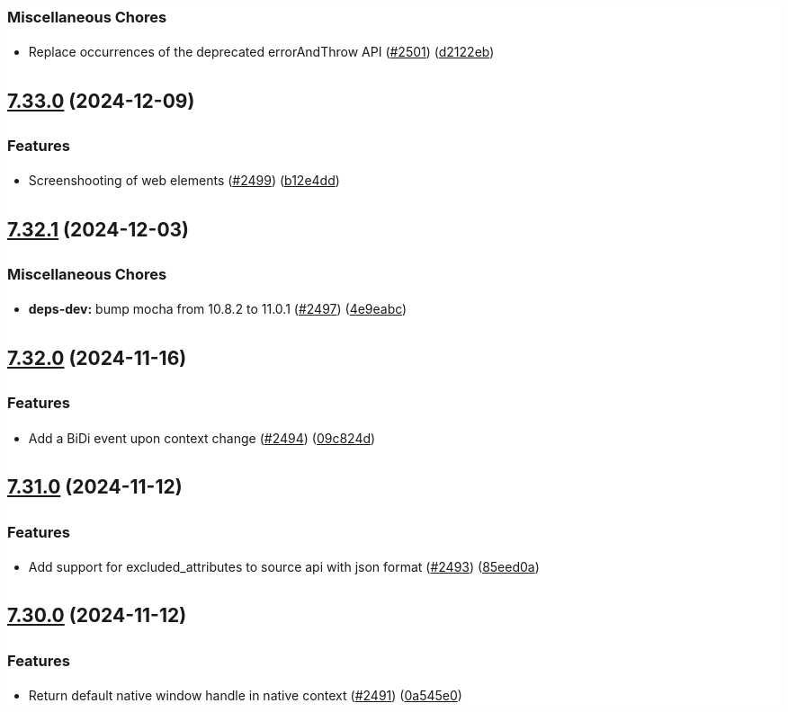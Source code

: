 ### Miscellaneous Chores

* Replace occurrences of the deprecated errorAndThrow API ([#2501](https://github.com/appium/appium-xcuitest-driver/issues/2501)) ([d2122eb](https://github.com/appium/appium-xcuitest-driver/commit/d2122ebb86e82026ede34803c33a5234e4111982))

## [7.33.0](https://github.com/appium/appium-xcuitest-driver/compare/v7.32.1...v7.33.0) (2024-12-09)

### Features

* Screenshooting of web elements ([#2499](https://github.com/appium/appium-xcuitest-driver/issues/2499)) ([b12e4dd](https://github.com/appium/appium-xcuitest-driver/commit/b12e4dd449895d5d4a4909c0b74df5a401013b69))

## [7.32.1](https://github.com/appium/appium-xcuitest-driver/compare/v7.32.0...v7.32.1) (2024-12-03)

### Miscellaneous Chores

* **deps-dev:** bump mocha from 10.8.2 to 11.0.1 ([#2497](https://github.com/appium/appium-xcuitest-driver/issues/2497)) ([4e9eabc](https://github.com/appium/appium-xcuitest-driver/commit/4e9eabc43fcc537b0dcda246fadfb263555046be))

## [7.32.0](https://github.com/appium/appium-xcuitest-driver/compare/v7.31.0...v7.32.0) (2024-11-16)

### Features

* Add a BiDi event upon context change ([#2494](https://github.com/appium/appium-xcuitest-driver/issues/2494)) ([09c824d](https://github.com/appium/appium-xcuitest-driver/commit/09c824d357b62574d8c89da76735e58756964442))

## [7.31.0](https://github.com/appium/appium-xcuitest-driver/compare/v7.30.0...v7.31.0) (2024-11-12)

### Features

* Add support for excluded_attributes to source api with json format ([#2493](https://github.com/appium/appium-xcuitest-driver/issues/2493)) ([85eed0a](https://github.com/appium/appium-xcuitest-driver/commit/85eed0aed39650b95bc4b82e05c3834dbc270b5c))

## [7.30.0](https://github.com/appium/appium-xcuitest-driver/compare/v7.29.1...v7.30.0) (2024-11-12)

### Features

* Return default native window handle in native context ([#2491](https://github.com/appium/appium-xcuitest-driver/issues/2491)) ([0a545e0](https://github.com/appium/appium-xcuitest-driver/commit/0a545e0e63f67c3d57ca551f8eff163fceff35b4))
